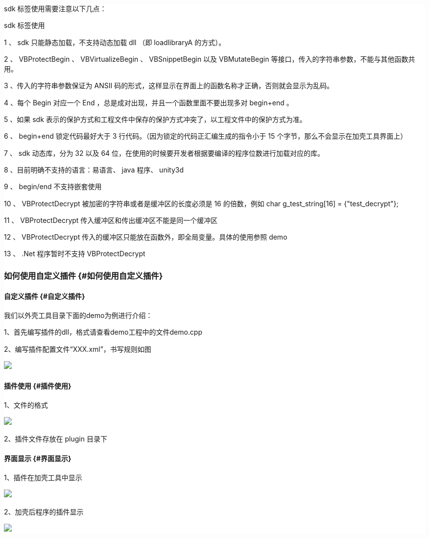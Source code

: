 sdk 标签使用需要注意以下几点：

sdk 标签使用

1 、 sdk 只能静态加载，不支持动态加载 dll （即 loadlibraryA 的方式）。

2 、 VBProtectBegin 、 VBVirtualizeBegin 、 VBSnippetBegin 以及 VBMutateBegin 等接口，传入的字符串参数，不能与其他函数共用。

3 、传入的字符串参数保证为 ANSII 码的形式，这样显示在界面上的函数名称才正确，否则就会显示为乱码。

4 、每个 Begin 对应一个 End ，总是成对出现，并且一个函数里面不要出现多对 begin+end 。

5 、如果 sdk 表示的保护方式和工程文件中保存的保护方式冲突了，以工程文件中的保护方式为准。

6 、 begin+end 锁定代码最好大于 3 行代码。（因为锁定的代码正汇编生成的指令小于 15 个字节，那么不会显示在加壳工具界面上）

7 、 sdk 动态库，分为 32 以及 64 位，在使用的时候要开发者根据要编译的程序位数进行加载对应的库。

8 、目前明确不支持的语言：易语言、 java 程序、 unity3d

9 、 begin/end 不支持嵌套使用

10 、 VBProtectDecrypt 被加密的字符串或者是缓冲区的长度必须是 16 的倍数，例如 char g\_test\_string\[16\] = {"test\_decrypt"};

11 、 VBProtectDecrypt 传入缓冲区和传出缓冲区不能是同一个缓冲区

12 、 VBProtectDecrypt 传入的缓冲区只能放在函数外，即全局变量。具体的使用参照 demo

13 、 .Net 程序暂时不支持 VBProtectDecrypt

### 如何使用自定义插件 {#如何使用自定义插件}

#### 自定义插件 {#自定义插件}

我们以外壳工具目录下面的demo为例进行介绍：

1、首先编写插件的dll，格式请查看demo工程中的文件demo.cpp

2、编写插件配置文件“XXX.xml”，书写规则如图

![](https://github.com/virboxzhou/virbox/tree/d12a4b0aefdf309f6422c723bf65ac059fb84ea4/assets/import1.png)

#### 插件使用 {#插件使用}

1、文件的格式

![](https://github.com/virboxzhou/virbox/tree/d12a4b0aefdf309f6422c723bf65ac059fb84ea4/assets/import2.png)

2、插件文件存放在 plugin 目录下

#### 界面显示 {#界面显示}

1、插件在加壳工具中显示

![](https://github.com/virboxzhou/virbox/tree/d12a4b0aefdf309f6422c723bf65ac059fb84ea4/assets/import3.png)

2、加壳后程序的插件显示

![](https://github.com/virboxzhou/virbox/tree/d12a4b0aefdf309f6422c723bf65ac059fb84ea4/assets/import4.png)
